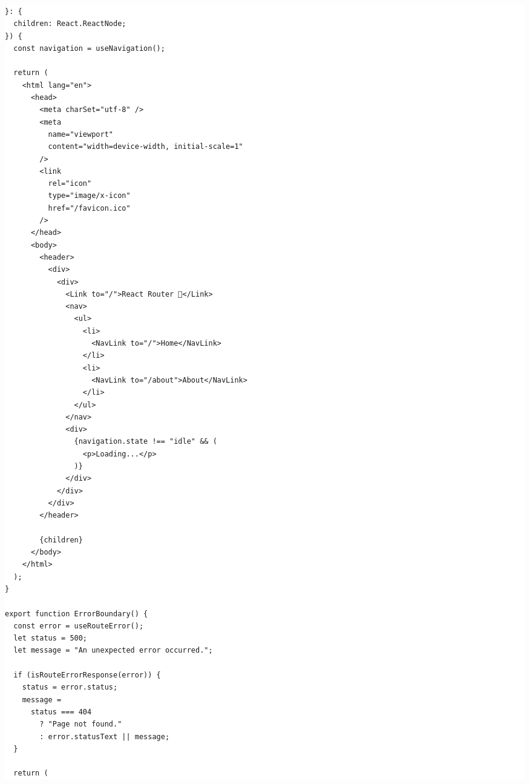 ```tsx nonumber
}: {
  children: React.ReactNode;
}) {
  const navigation = useNavigation();

  return (
    <html lang="en">
      <head>
        <meta charSet="utf-8" />
        <meta
          name="viewport"
          content="width=device-width, initial-scale=1"
        />
        <link
          rel="icon"
          type="image/x-icon"
          href="/favicon.ico"
        />
      </head>
      <body>
        <header>
          <div>
            <div>
              <Link to="/">React Router 🚀</Link>
              <nav>
                <ul>
                  <li>
                    <NavLink to="/">Home</NavLink>
                  </li>
                  <li>
                    <NavLink to="/about">About</NavLink>
                  </li>
                </ul>
              </nav>
              <div>
                {navigation.state !== "idle" && (
                  <p>Loading...</p>
                )}
              </div>
            </div>
          </div>
        </header>

        {children}
      </body>
    </html>
  );
}

export function ErrorBoundary() {
  const error = useRouteError();
  let status = 500;
  let message = "An unexpected error occurred.";

  if (isRouteErrorResponse(error)) {
    status = error.status;
    message =
      status === 404
        ? "Page not found."
        : error.statusText || message;
  }

  return (
```